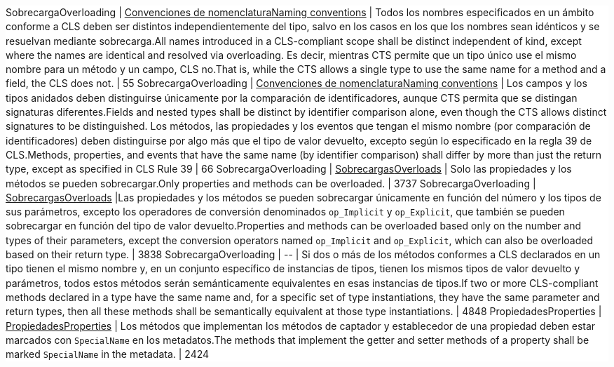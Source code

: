 <span data-ttu-id="9721b-281">Sobrecarga</span><span class="sxs-lookup"><span data-stu-id="9721b-281">Overloading</span></span> | [<span data-ttu-id="9721b-282">Convenciones de nomenclatura</span><span class="sxs-lookup"><span data-stu-id="9721b-282">Naming conventions</span></span>](#naming-conventions) | <span data-ttu-id="9721b-283">Todos los nombres especificados en un ámbito conforme a CLS deben ser distintos independientemente del tipo, salvo en los casos en los que los nombres sean idénticos y se resuelvan mediante sobrecarga.</span><span class="sxs-lookup"><span data-stu-id="9721b-283">All names introduced in a CLS-compliant scope shall be distinct independent of kind, except where the names are identical and resolved via overloading.</span></span> <span data-ttu-id="9721b-284">Es decir, mientras CTS permite que un tipo único use el mismo nombre para un método y un campo, CLS no.</span><span class="sxs-lookup"><span data-stu-id="9721b-284">That is, while the CTS allows a single type to use the same name for a method and a field, the CLS does not.</span></span> | <span data-ttu-id="9721b-285">5</span><span class="sxs-lookup"><span data-stu-id="9721b-285">5</span></span>
<span data-ttu-id="9721b-286">Sobrecarga</span><span class="sxs-lookup"><span data-stu-id="9721b-286">Overloading</span></span> | [<span data-ttu-id="9721b-287">Convenciones de nomenclatura</span><span class="sxs-lookup"><span data-stu-id="9721b-287">Naming conventions</span></span>](#naming-conventions) | <span data-ttu-id="9721b-288">Los campos y los tipos anidados deben distinguirse únicamente por la comparación de identificadores, aunque CTS permita que se distingan signaturas diferentes.</span><span class="sxs-lookup"><span data-stu-id="9721b-288">Fields and nested types shall be distinct by identifier comparison alone, even though the CTS allows distinct signatures to be distinguished.</span></span> <span data-ttu-id="9721b-289">Los métodos, las propiedades y los eventos que tengan el mismo nombre (por comparación de identificadores) deben distinguirse por algo más que el tipo de valor devuelto, excepto según lo especificado en la regla 39 de CLS.</span><span class="sxs-lookup"><span data-stu-id="9721b-289">Methods, properties, and events that have the same name (by identifier comparison) shall differ by more than just the return type, except as specified in CLS Rule 39</span></span> | <span data-ttu-id="9721b-290">6</span><span class="sxs-lookup"><span data-stu-id="9721b-290">6</span></span>
<span data-ttu-id="9721b-291">Sobrecarga</span><span class="sxs-lookup"><span data-stu-id="9721b-291">Overloading</span></span> | [<span data-ttu-id="9721b-292">Sobrecargas</span><span class="sxs-lookup"><span data-stu-id="9721b-292">Overloads</span></span>](#overloads) | <span data-ttu-id="9721b-293">Solo las propiedades y los métodos se pueden sobrecargar.</span><span class="sxs-lookup"><span data-stu-id="9721b-293">Only properties and methods can be overloaded.</span></span> | <span data-ttu-id="9721b-294">37</span><span class="sxs-lookup"><span data-stu-id="9721b-294">37</span></span>
<span data-ttu-id="9721b-295">Sobrecarga</span><span class="sxs-lookup"><span data-stu-id="9721b-295">Overloading</span></span> | [<span data-ttu-id="9721b-296">Sobrecargas</span><span class="sxs-lookup"><span data-stu-id="9721b-296">Overloads</span></span>](#overloads) |<span data-ttu-id="9721b-297">Las propiedades y los métodos se pueden sobrecargar únicamente en función del número y los tipos de sus parámetros, excepto los operadores de conversión denominados `op_Implicit` y `op_Explicit`, que también se pueden sobrecargar en función del tipo de valor devuelto.</span><span class="sxs-lookup"><span data-stu-id="9721b-297">Properties and methods can be overloaded based only on the number and types of their parameters, except the conversion operators named `op_Implicit` and `op_Explicit`, which can also be overloaded based on their return type.</span></span> | <span data-ttu-id="9721b-298">38</span><span class="sxs-lookup"><span data-stu-id="9721b-298">38</span></span>
<span data-ttu-id="9721b-299">Sobrecarga</span><span class="sxs-lookup"><span data-stu-id="9721b-299">Overloading</span></span> | -- | <span data-ttu-id="9721b-300">Si dos o más de los métodos conformes a CLS declarados en un tipo tienen el mismo nombre y, en un conjunto específico de instancias de tipos, tienen los mismos tipos de valor devuelto y parámetros, todos estos métodos serán semánticamente equivalentes en esas instancias de tipos.</span><span class="sxs-lookup"><span data-stu-id="9721b-300">If two or more CLS-compliant methods declared in a type have the same name and, for a specific set of type instantiations, they have the same parameter and return types, then all these methods shall be semantically equivalent at those type instantiations.</span></span> | <span data-ttu-id="9721b-301">48</span><span class="sxs-lookup"><span data-stu-id="9721b-301">48</span></span>
<span data-ttu-id="9721b-302">Propiedades</span><span class="sxs-lookup"><span data-stu-id="9721b-302">Properties</span></span> | [<span data-ttu-id="9721b-303">Propiedades</span><span class="sxs-lookup"><span data-stu-id="9721b-303">Properties</span></span>](#properties) | <span data-ttu-id="9721b-304">Los métodos que implementan los métodos de captador y establecedor de una propiedad deben estar marcados con `SpecialName` en los metadatos.</span><span class="sxs-lookup"><span data-stu-id="9721b-304">The methods that implement the getter and setter methods of a property shall be marked `SpecialName` in the metadata.</span></span> | <span data-ttu-id="9721b-305">24</span><span class="sxs-lookup"><span data-stu-id="9721b-305">24</span></span>